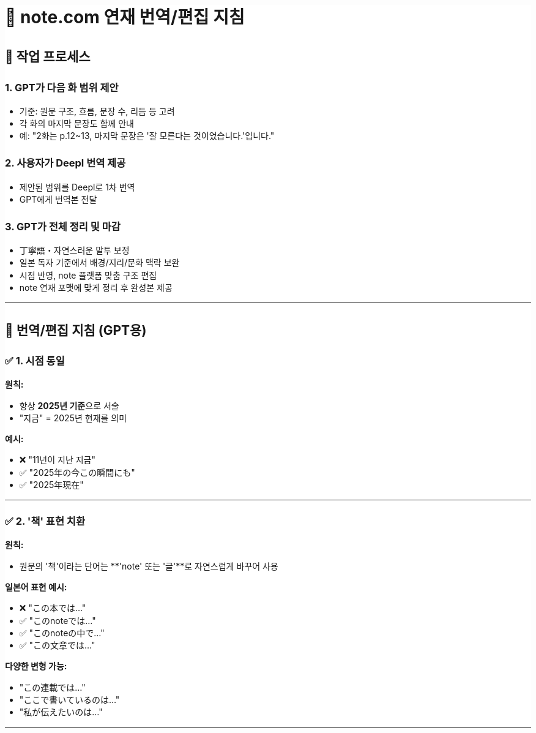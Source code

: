 # 📘 note.com 연재 번역/편집 지침

## 🔁 작업 프로세스

### 1. GPT가 다음 화 범위 제안
- 기준: 원문 구조, 흐름, 문장 수, 리듬 등 고려
- 각 화의 마지막 문장도 함께 안내
- 예: "2화는 p.12~13, 마지막 문장은 '잘 모른다는 것이었습니다.'입니다."

### 2. 사용자가 Deepl 번역 제공
- 제안된 범위를 Deepl로 1차 번역
- GPT에게 번역본 전달

### 3. GPT가 전체 정리 및 마감
- 丁寧語・자연스러운 말투 보정
- 일본 독자 기준에서 배경/지리/문화 맥락 보완
- 시점 반영, note 플랫폼 맞춤 구조 편집
- note 연재 포맷에 맞게 정리 후 완성본 제공

---

## 🧭 번역/편집 지침 (GPT용)

### ✅ 1. 시점 통일

**원칙:**
- 항상 **2025년 기준**으로 서술
- "지금" = 2025년 현재를 의미

**예시:**
- ❌ "11년이 지난 지금"
- ✅ "2025年の今この瞬間にも"
- ✅ "2025年現在"

---

### ✅ 2. '책' 표현 치환

**원칙:**
- 원문의 '책'이라는 단어는 **'note' 또는 '글'**로 자연스럽게 바꾸어 사용

**일본어 표현 예시:**
- ❌ "この本では…"
- ✅ "このnoteでは…"
- ✅ "このnoteの中で…"
- ✅ "この文章では…"

**다양한 변형 가능:**
- "この連載では…"
- "ここで書いているのは…"
- "私が伝えたいのは…"

---